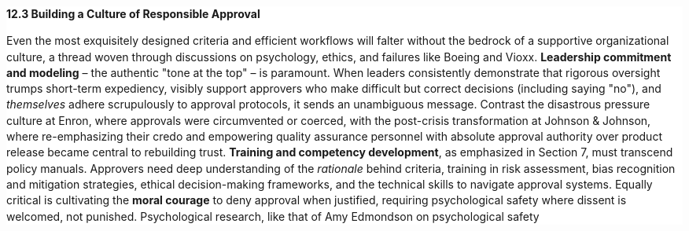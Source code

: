 **12.3 Building a Culture of Responsible Approval**

Even the most exquisitely designed criteria and efficient workflows will falter without the bedrock of a supportive organizational culture, a thread woven through discussions on psychology, ethics, and failures like Boeing and Vioxx. **Leadership commitment and modeling** – the authentic "tone at the top" – is paramount. When leaders consistently demonstrate that rigorous oversight trumps short-term expediency, visibly support approvers who make difficult but correct decisions (including saying "no"), and *themselves* adhere scrupulously to approval protocols, it sends an unambiguous message. Contrast the disastrous pressure culture at Enron, where approvals were circumvented or coerced, with the post-crisis transformation at Johnson & Johnson, where re-emphasizing their credo and empowering quality assurance personnel with absolute approval authority over product release became central to rebuilding trust. **Training and competency development**, as emphasized in Section 7, must transcend policy manuals. Approvers need deep understanding of the *rationale* behind criteria, training in risk assessment, bias recognition and mitigation strategies, ethical decision-making frameworks, and the technical skills to navigate approval systems. Equally critical is cultivating the **moral courage** to deny approval when justified, requiring psychological safety where dissent is welcomed, not punished. Psychological research, like that of Amy Edmondson on psychological safety